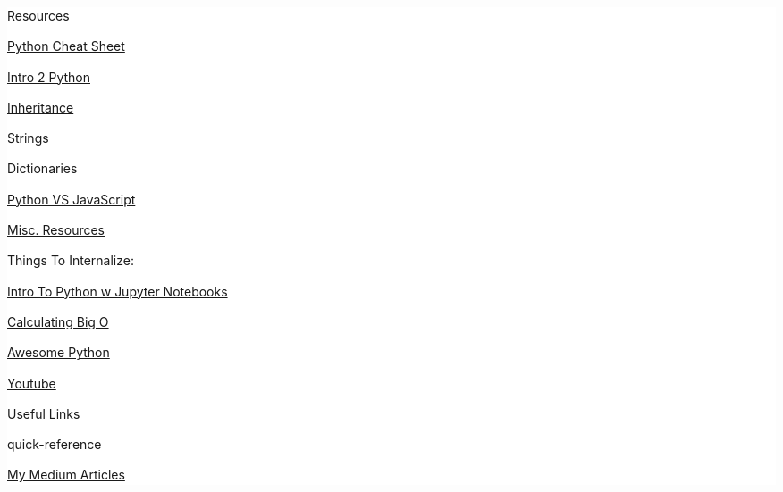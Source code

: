 <span class="text-4505230f--UIH300-2063425d--textContentFamily-49a318e1--navButtonLabel-14a4968f"><span class="text-4505230f--InfoH200-3a8a7a86--textContentFamily-49a318e1">Resources</span></span>

<a href="../../resources/python-cheat-sheet.html" class="navButton-94f2579c--navButtonClickable-161b88ca"><span class="text-4505230f--UIH300-2063425d--textContentFamily-49a318e1--navButtonLabel-14a4968f">Python Cheat Sheet</span></a>

<a href="../../resources/intro-2-python.html" class="navButton-94f2579c--navButtonClickable-161b88ca"><span class="text-4505230f--UIH300-2063425d--textContentFamily-49a318e1--navButtonLabel-14a4968f">Intro 2 Python</span></a>

<a href="../../resources/untitled-2.html" class="navButton-94f2579c--navButtonClickable-161b88ca"><span class="text-4505230f--UIH300-2063425d--textContentFamily-49a318e1--navButtonLabel-14a4968f">Inheritance</span></a>

<span class="text-4505230f--UIH300-2063425d--textContentFamily-49a318e1--navButtonLabel-14a4968f">Strings</span>

<span class="text-4505230f--UIH300-2063425d--textContentFamily-49a318e1--navButtonLabel-14a4968f">Dictionaries</span>

<a href="../../resources/python-vs-javascript.html" class="navButton-94f2579c--navButtonClickable-161b88ca"><span class="text-4505230f--UIH300-2063425d--textContentFamily-49a318e1--navButtonLabel-14a4968f">Python VS JavaScript</span></a>

<a href="../../resources/untitled-1.html" class="navButton-94f2579c--navButtonClickable-161b88ca"><span class="text-4505230f--UIH300-2063425d--textContentFamily-49a318e1--navButtonLabel-14a4968f">Misc. Resources</span></a>

<span class="text-4505230f--UIH300-2063425d--textContentFamily-49a318e1--navButtonLabel-14a4968f">Things To Internalize:</span>

<a href="../../resources/intro-to-python-w-jupyter-notebooks.html" class="navButton-94f2579c--navButtonClickable-161b88ca"><span class="text-4505230f--UIH300-2063425d--textContentFamily-49a318e1--navButtonLabel-14a4968f">Intro To Python w Jupyter Notebooks</span></a>

<a href="../../resources/calculating-big-o.html" class="navButton-94f2579c--navButtonClickable-161b88ca"><span class="text-4505230f--UIH300-2063425d--textContentFamily-49a318e1--navButtonLabel-14a4968f">Calculating Big O</span></a>

<a href="../../resources/awesome-python.html" class="navButton-94f2579c--navButtonClickable-161b88ca"><span class="text-4505230f--UIH300-2063425d--textContentFamily-49a318e1--navButtonLabel-14a4968f">Awesome Python</span></a>

<a href="../../resources/youtube.html" class="navButton-94f2579c--navButtonClickable-161b88ca"><span class="text-4505230f--UIH300-2063425d--textContentFamily-49a318e1--navButtonLabel-14a4968f">Youtube</span></a>

<span class="text-4505230f--UIH300-2063425d--textContentFamily-49a318e1--navButtonLabel-14a4968f">Useful Links</span>

<span class="text-4505230f--UIH300-2063425d--textContentFamily-49a318e1--navButtonLabel-14a4968f"><span class="text-4505230f--InfoH200-3a8a7a86--textContentFamily-49a318e1">quick-reference</span></span>

<a href="../../quick-reference/my-medium-articles.html" class="navButton-94f2579c--navButtonClickable-161b88ca"><span class="text-4505230f--UIH300-2063425d--textContentFamily-49a318e1--navButtonLabel-14a4968f">My Medium Articles</span></a>
